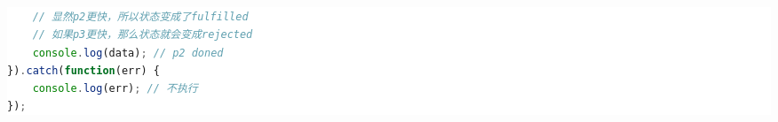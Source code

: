```js
    // 显然p2更快，所以状态变成了fulfilled
    // 如果p3更快，那么状态就会变成rejected
    console.log(data); // p2 doned
}).catch(function(err) {
    console.log(err); // 不执行
});
```
